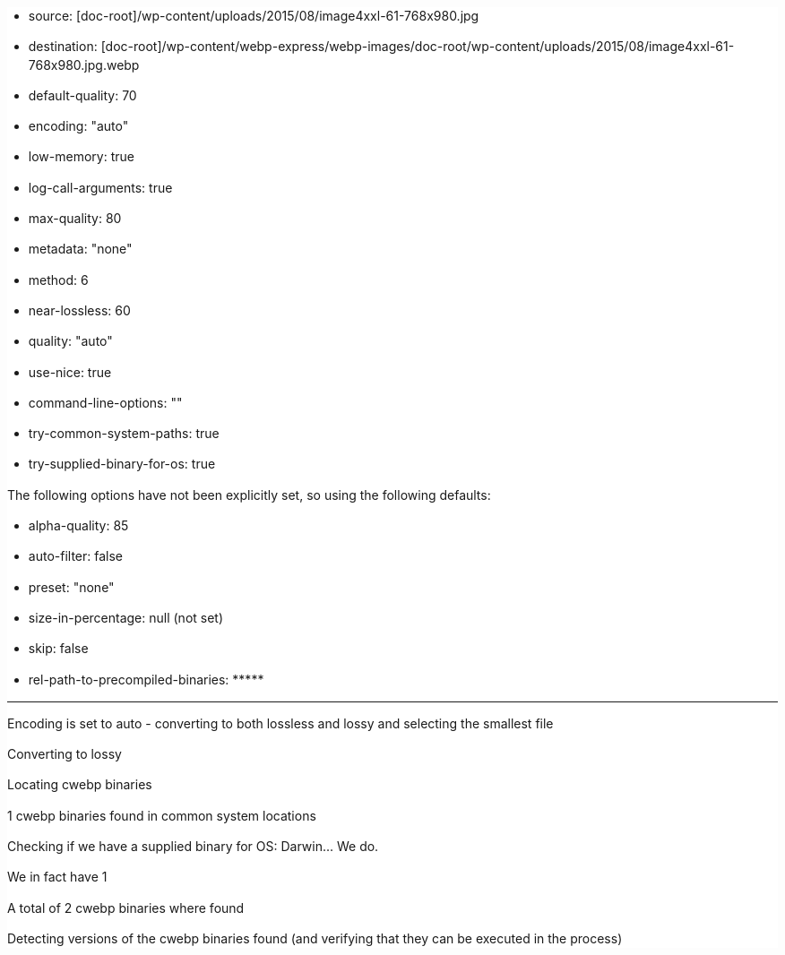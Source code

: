- source: [doc-root]/wp-content/uploads/2015/08/image4xxl-61-768x980.jpg

- destination: [doc-root]/wp-content/webp-express/webp-images/doc-root/wp-content/uploads/2015/08/image4xxl-61-768x980.jpg.webp

- default-quality: 70

- encoding: "auto"

- low-memory: true

- log-call-arguments: true

- max-quality: 80

- metadata: "none"

- method: 6

- near-lossless: 60

- quality: "auto"

- use-nice: true

- command-line-options: ""

- try-common-system-paths: true

- try-supplied-binary-for-os: true


The following options have not been explicitly set, so using the following defaults:

- alpha-quality: 85

- auto-filter: false

- preset: "none"

- size-in-percentage: null (not set)

- skip: false

- rel-path-to-precompiled-binaries: *****

------------


Encoding is set to auto - converting to both lossless and lossy and selecting the smallest file


Converting to lossy

Locating cwebp binaries

1 cwebp binaries found in common system locations

Checking if we have a supplied binary for OS: Darwin... We do.

We in fact have 1

A total of 2 cwebp binaries where found

Detecting versions of the cwebp binaries found (and verifying that they can be executed in the process)
